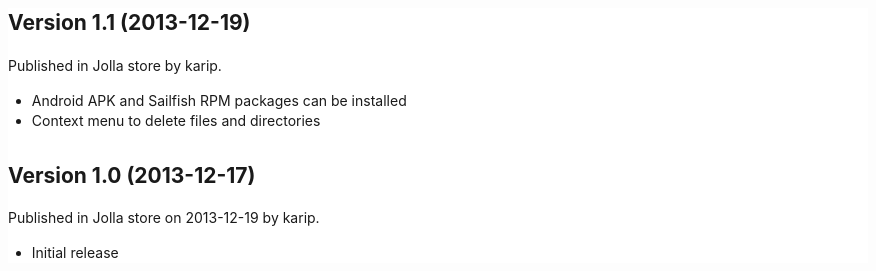 ## Version 1.1 (2013-12-19)

Published in Jolla store by karip.

 * Android APK and Sailfish RPM packages can be installed
 * Context menu to delete files and directories

## Version 1.0 (2013-12-17)

Published in Jolla store on 2013-12-19 by karip.

 * Initial release
